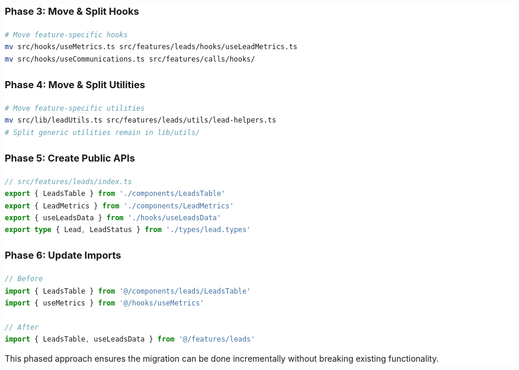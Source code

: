 ### Phase 3: Move & Split Hooks
```bash
# Move feature-specific hooks
mv src/hooks/useMetrics.ts src/features/leads/hooks/useLeadMetrics.ts
mv src/hooks/useCommunications.ts src/features/calls/hooks/
```

### Phase 4: Move & Split Utilities
```bash
# Move feature-specific utilities
mv src/lib/leadUtils.ts src/features/leads/utils/lead-helpers.ts
# Split generic utilities remain in lib/utils/
```

### Phase 5: Create Public APIs
```typescript
// src/features/leads/index.ts
export { LeadsTable } from './components/LeadsTable'
export { LeadMetrics } from './components/LeadMetrics'
export { useLeadsData } from './hooks/useLeadsData'
export type { Lead, LeadStatus } from './types/lead.types'
```

### Phase 6: Update Imports
```typescript
// Before
import { LeadsTable } from '@/components/leads/LeadsTable'
import { useMetrics } from '@/hooks/useMetrics'

// After  
import { LeadsTable, useLeadsData } from '@/features/leads'
```

This phased approach ensures the migration can be done incrementally without breaking existing functionality.